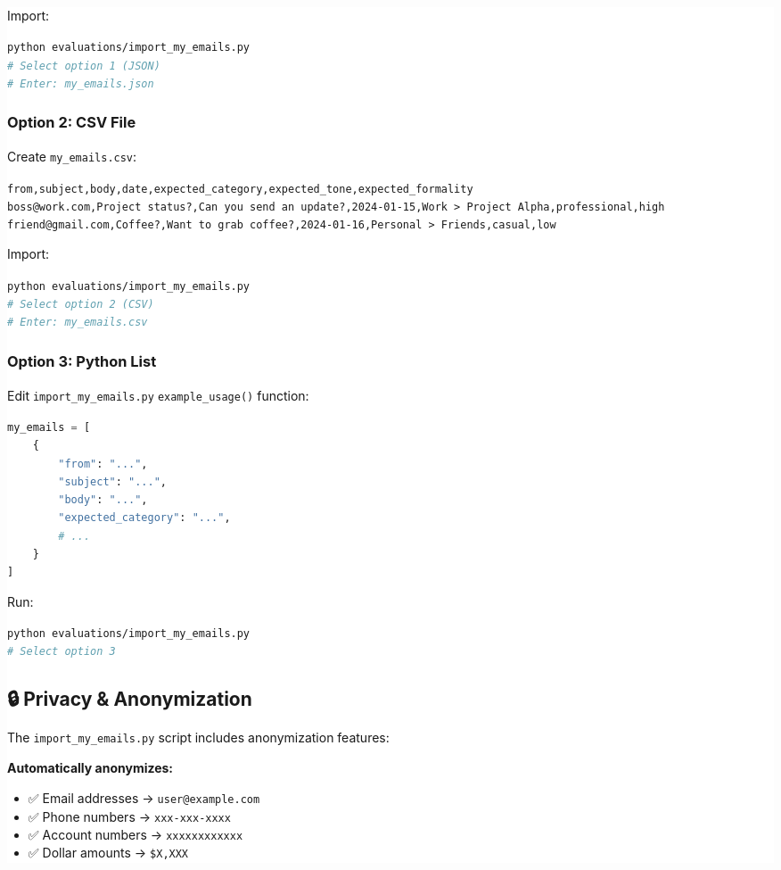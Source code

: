 Import:
```bash
python evaluations/import_my_emails.py
# Select option 1 (JSON)
# Enter: my_emails.json
```

### Option 2: CSV File

Create `my_emails.csv`:
```csv
from,subject,body,date,expected_category,expected_tone,expected_formality
boss@work.com,Project status?,Can you send an update?,2024-01-15,Work > Project Alpha,professional,high
friend@gmail.com,Coffee?,Want to grab coffee?,2024-01-16,Personal > Friends,casual,low
```

Import:
```bash
python evaluations/import_my_emails.py
# Select option 2 (CSV)
# Enter: my_emails.csv
```

### Option 3: Python List

Edit `import_my_emails.py` `example_usage()` function:
```python
my_emails = [
    {
        "from": "...",
        "subject": "...",
        "body": "...",
        "expected_category": "...",
        # ...
    }
]
```

Run:
```bash
python evaluations/import_my_emails.py
# Select option 3
```

## 🔒 Privacy & Anonymization

The `import_my_emails.py` script includes anonymization features:

**Automatically anonymizes:**
- ✅ Email addresses → `user@example.com`
- ✅ Phone numbers → `xxx-xxx-xxxx`
- ✅ Account numbers → `xxxxxxxxxxxx`
- ✅ Dollar amounts → `$X,XXX`
